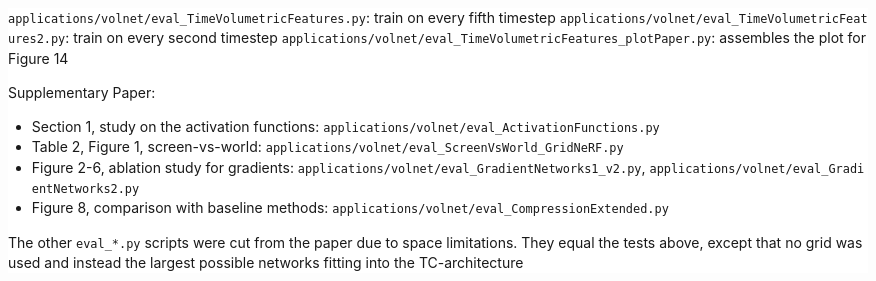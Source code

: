    `applications/volnet/eval_TimeVolumetricFeatures.py`: train on every fifth timestep
   `applications/volnet/eval_TimeVolumetricFeatures2.py`: train on every second timestep
   `applications/volnet/eval_TimeVolumetricFeatures_plotPaper.py`: assembles the plot for Figure 14

Supplementary Paper:

- Section 1, study on the activation functions:  `applications/volnet/eval_ActivationFunctions.py`
- Table 2, Figure 1, screen-vs-world:  `applications/volnet/eval_ScreenVsWorld_GridNeRF.py`
- Figure 2-6, ablation study for gradients:  `applications/volnet/eval_GradientNetworks1_v2.py`, `applications/volnet/eval_GradientNetworks2.py`
- Figure 8, comparison with baseline methods: `applications/volnet/eval_CompressionExtended.py`

The other `eval_*.py` scripts were cut from the paper due to space limitations. They equal the tests above, except that no grid was used and instead the largest possible networks fitting into the TC-architecture

